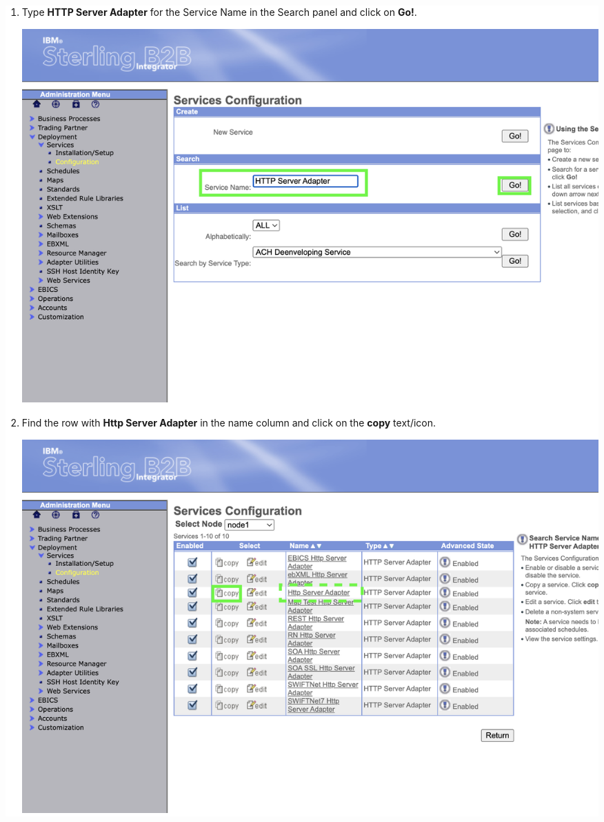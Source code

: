 1. Type **HTTP Server Adapter** for the Service Name in the Search panel and click on **Go!**.

   ![image](_attachments/HSA_ServiceSearch.png)

1. Find the row with **Http Server Adapter** in the name column and click on the **copy** text/icon.

   ![image](_attachments/HSA_ServiceCopy.png)
